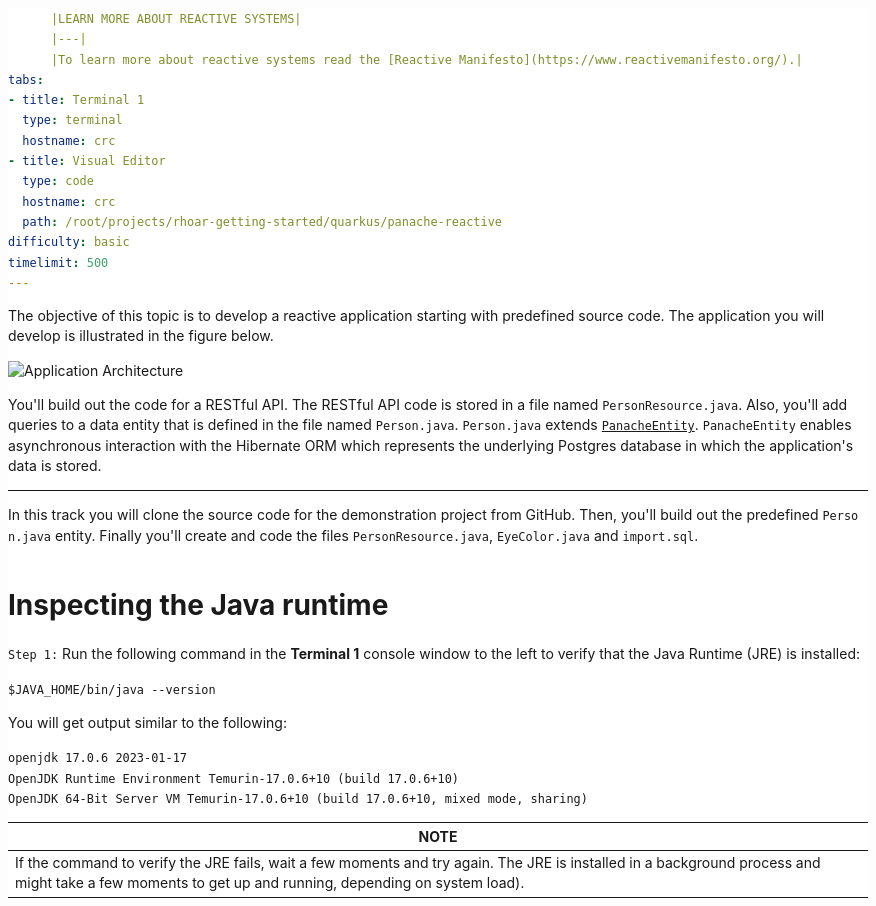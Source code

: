```yaml
      |LEARN MORE ABOUT REACTIVE SYSTEMS|
      |---|
      |To learn more about reactive systems read the [Reactive Manifesto](https://www.reactivemanifesto.org/).|
tabs:
- title: Terminal 1
  type: terminal
  hostname: crc
- title: Visual Editor
  type: code
  hostname: crc
  path: /root/projects/rhoar-getting-started/quarkus/panache-reactive
difficulty: basic
timelimit: 500
---
```


The objective of this topic is to develop a reactive application starting with predefined source code. The application you will develop is illustrated in the figure below.

![Application Architecture](..\assets\app-architecture.png)

You'll build out the code for a RESTful API. The RESTful API code is stored in a file named `PersonResource.java`. Also, you'll add queries to a data entity that is defined in the file named `Person.java`. `Person.java` extends [`PanacheEntity`](https://javadoc.io/doc/io.quarkus/quarkus-hibernate-orm-panache/latest/io/quarkus/hibernate/orm/panache/PanacheEntity.html). `PanacheEntity` enables asynchronous interaction with the Hibernate ORM which represents the underlying Postgres database in which the application's data is stored.

----

In this track you will clone the source code for the demonstration project from GitHub. Then, you'll build out the predefined `Person.java` entity. Finally you'll create and code the files `PersonResource.java`, `EyeColor.java` and `import.sql`.

# Inspecting the Java runtime

`Step 1:` Run the following command in the **Terminal 1** console window to the left to verify that the Java Runtime (JRE) is installed:

```
$JAVA_HOME/bin/java --version
```

You will get output similar to the following:

```
openjdk 17.0.6 2023-01-17
OpenJDK Runtime Environment Temurin-17.0.6+10 (build 17.0.6+10)
OpenJDK 64-Bit Server VM Temurin-17.0.6+10 (build 17.0.6+10, mixed mode, sharing)
```

|NOTE|
|----|
|If the command to verify the JRE fails, wait a few moments and try again. The JRE is installed in a background process and might take a few moments to get up and running, depending on system load).|
